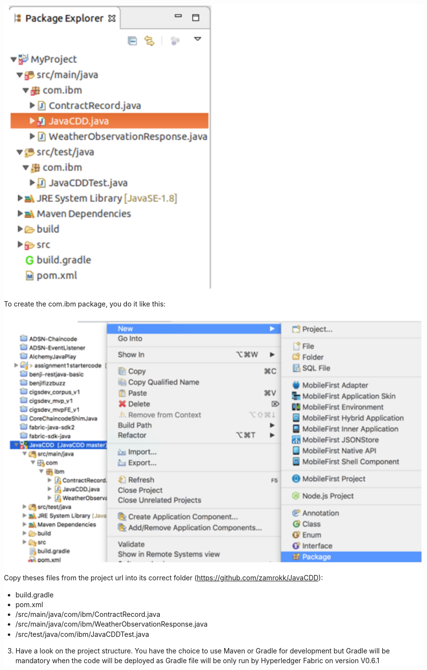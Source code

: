 <img src="images/2-packageexplorer.png" alt="2-packageexplorer.png" width="50%"/>

To create the com.ibm package, you do it like this:

<img src="images/2-createpackage.png" alt="2-createpackage.png" width="100%"/>

Copy theses files from the project url into its correct folder (https://github.com/zamrokk/JavaCDD):
- build.gradle
- pom.xml
- /src/main/java/com/ibm/ContractRecord.java
- /src/main/java/com/ibm/WeatherObservationResponse.java
- /src/test/java/com/ibm/JavaCDDTest.java

3. Have a look on the project structure. You have the choice to use Maven or Gradle for development but Gradle will be mandatory when the code will be deployed as Gradle file will be only run by Hyperledger Fabric on version V0.6.1
   